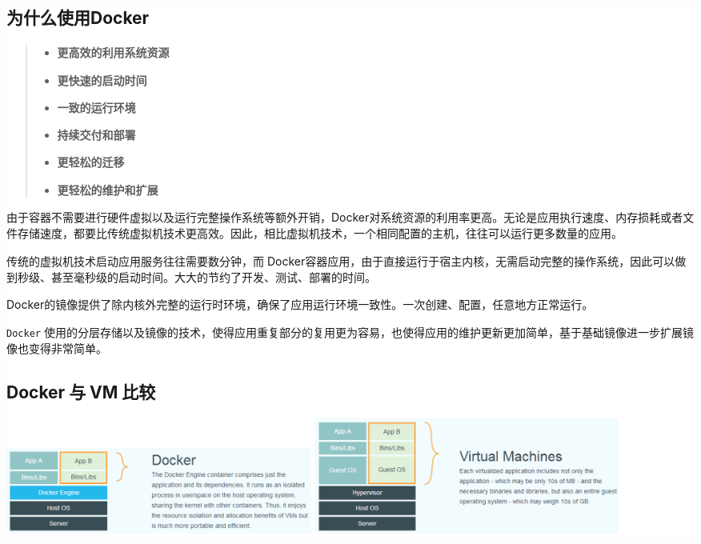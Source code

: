 



## 为什么使用Docker

> - **更高效的利用系统资源**
>
> - **更快速的启动时间**
>
> - **一致的运行环境**
>
> - **持续交付和部署**
>
> - **更轻松的迁移**
>
> - **更轻松的维护和扩展**



由于容器不需要进行硬件虚拟以及运行完整操作系统等额外开销，Docker对系统资源的利用率更高。无论是应用执行速度、内存损耗或者文件存储速度，都要比传统虚拟机技术更高效。因此，相比虚拟机技术，一个相同配置的主机，往往可以运行更多数量的应用。

传统的虚拟机技术启动应用服务往往需要数分钟，而 Docker容器应用，由于直接运行于宿主内核，无需启动完整的操作系统，因此可以做到秒级、甚至毫秒级的启动时间。大大的节约了开发、测试、部署的时间。

Docker的镜像提供了除内核外完整的运行时环境，确保了应用运行环境一致性。一次创建、配置，任意地方正常运行。

`Docker` 使用的分层存储以及镜像的技术，使得应用重复部分的复用更为容易，也使得应用的维护更新更加简单，基于基础镜像进一步扩展镜像也变得非常简单。




## Docker 与 VM 比较

<img src="../../assets/images2020/docker-k8s.assets/1561264718294.png" alt="1561264718294" style="zoom:45%;" />      <img src="../../assets/images2020/docker-k8s.assets/1561264737939.png" alt="1561264737939" style="zoom:45%;" />

